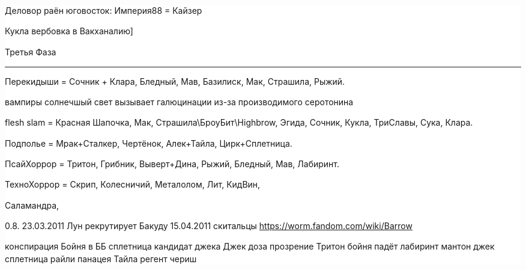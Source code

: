 Деловор раён юговосток:
Империя88 = Кайзер












Кукла вербовка в Вакханалию]










Третья Фаза

____________________________
Перекидыши = Сочник + Клара, Бледный, Мав, Базилиск, Мак, Страшила, Рыжий.

вампиры солнечшый свет вызывает галюцинации из-за производимого серотонина

flesh slam = Красная Шапочка, Мак, Страшила\БроуБит\Highbrow, Эгида, Сочник, Кукла, ТриСлавы, Сука, Клара.

Подполье = Мрак+Сталкер, Чертёнок, Алек+Тайла, Цирк+Сплетница.

ПсайХоррор = Тритон, Грибник, Выверт+Дина, Рыжий, Бледный, Мав, Лабиринт.

ТехноХоррор = Скрип, Колесничий, Металолом, Лит, КидВин, 

Саламандра, 

























0.8.
23.03.2011 Лун рекрутирует Бакуду 
15.04.2011 скитальцы
https://worm.fandom.com/wiki/Barrow

конспирация
Бойня в ББ
сплетница кандидат джека
Джек доза прозрение Тритон
бойня падёт
лабиринт мантон
джек сплетница
райли панацея
Тайла регент чериш
